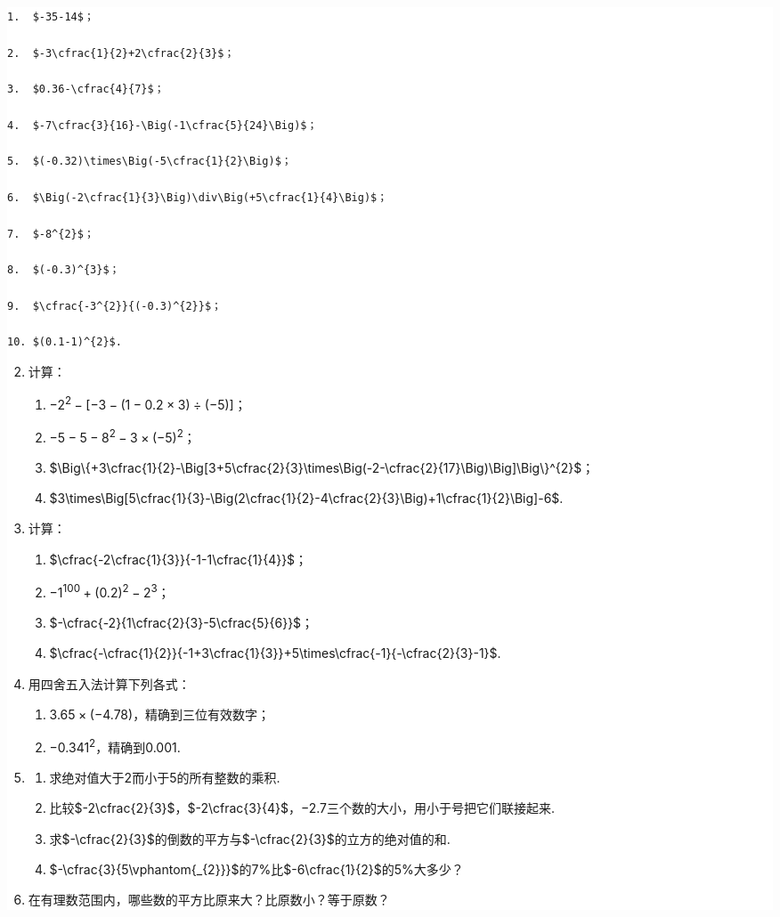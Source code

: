     1.  $-35-14$；

    2.  $-3\cfrac{1}{2}+2\cfrac{2}{3}$；

    3.  $0.36-\cfrac{4}{7}$；

    4.  $-7\cfrac{3}{16}-\Big(-1\cfrac{5}{24}\Big)$；

    5.  $(-0.32)\times\Big(-5\cfrac{1}{2}\Big)$；

    6.  $\Big(-2\cfrac{1}{3}\Big)\div\Big(+5\cfrac{1}{4}\Big)$；

    7.  $-8^{2}$；

    8.  $(-0.3)^{3}$；

    9.  $\cfrac{-3^{2}}{(-0.3)^{2}}$；

    10. $(0.1-1)^{2}$.

2.  计算：

    1.  $-2^{2}-[-3-(1-0.2\times3)\div(-5)]$；

    2.  $-5-5-8^{2}-3\times(-5)^{2}$；

    3.  $\Big\{+3\cfrac{1}{2}-\Big[3+5\cfrac{2}{3}\times\Big(-2-\cfrac{2}{17}\Big)\Big]\Big\}^{2}$；

    4.  $3\times\Big[5\cfrac{1}{3}-\Big(2\cfrac{1}{2}-4\cfrac{2}{3}\Big)+1\cfrac{1}{2}\Big]-6$.

3.  计算：

    1.  $\cfrac{-2\cfrac{1}{3}}{-1-1\cfrac{1}{4}}$；

    2.  $-1^{100}+(0.2)^{2}-2^{3}$；

    3.  $-\cfrac{-2}{1\cfrac{2}{3}-5\cfrac{5}{6}}$；

    4.  $\cfrac{-\cfrac{1}{2}}{-1+3\cfrac{1}{3}}+5\times\cfrac{-1}{-\cfrac{2}{3}-1}$.

4.  用四舍五入法计算下列各式：

    1.  $3.65\times(-4.78)$，精确到三位有效数字；

    2.  $-0.341^{2}$，精确到$0.001$.

5.  1.  求绝对值大于$2$而小于$5$的所有整数的乘积.

    2.  比较$-2\cfrac{2}{3}$，$-2\cfrac{3}{4}$，$-2.7$三个数的大小，用小于号把它们联接起来.

    3.  求$-\cfrac{2}{3}$的倒数的平方与$-\cfrac{2}{3}$的立方的绝对值的和.

    4.  $-\cfrac{3}{5\vphantom{_{2}}}$的$7$%比$-6\cfrac{1}{2}$的$5$%大多少？

6.  在有理数范围内，哪些数的平方比原来大？比原数小？等于原数？
